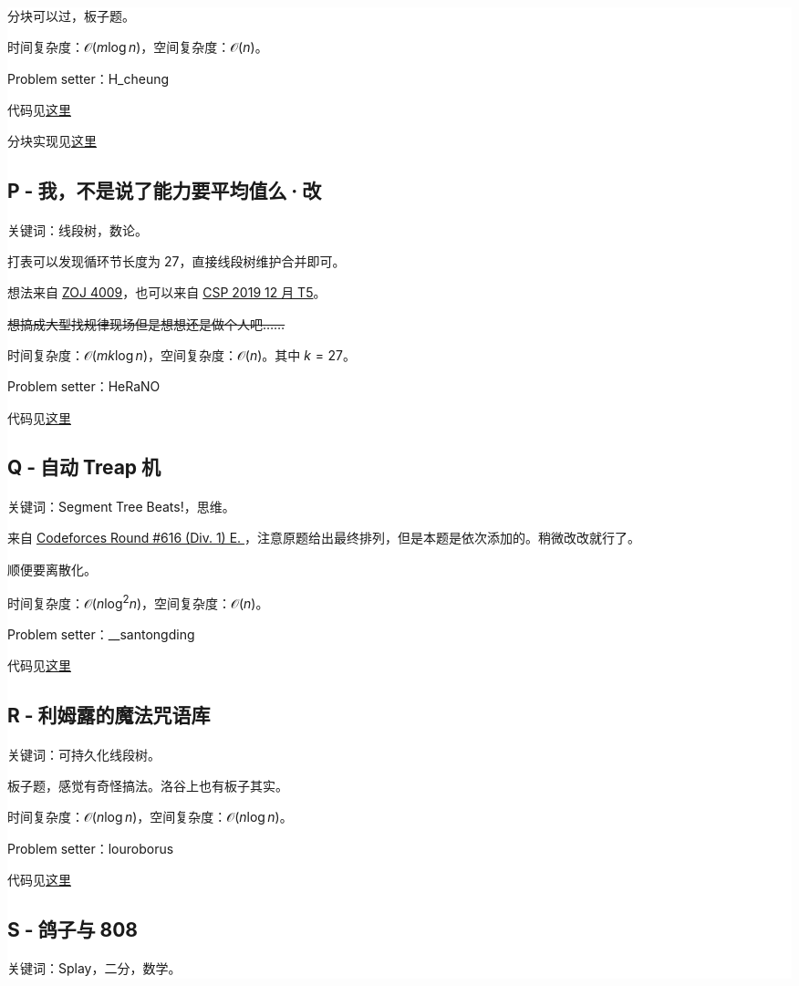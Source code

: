 分块可以过，板子题。

时间复杂度：$\mathcal{O}(m\log n)$，空间复杂度：$\mathcal{O}(n)$。

Problem setter：H_cheung

代码见[这里](https://github.com/HeRaNO/OI-ICPC-Codes/blob/master/UESTC/2374.cpp)

分块实现见[这里](https://github.com/HeRaNO/OI-ICPC-Codes/blob/master/UESTC/2374-Block.cpp)

## P - 我，不是说了能力要平均值么 · 改

关键词：线段树，数论。

打表可以发现循环节长度为 $27$，直接线段树维护合并即可。

想法来自 [ZOJ 4009](https://zoj.pintia.cn/problem-sets/91827364500/problems/91827370220)，也可以来自 [CSP 2019 12 月 T5](https://herano.github.io/2019/12/15/%E3%80%8CCSP-2019-%E5%8D%81%E4%BA%8C%E6%9C%88%E3%80%8D%E9%AD%94%E6%95%B0/)。

~~想搞成大型找规律现场但是想想还是做个人吧……~~

时间复杂度：$\mathcal{O}(mk\log n)$，空间复杂度：$\mathcal{O}(n)$。其中 $k=27$。

Problem setter：HeRaNO

代码见[这里](https://github.com/HeRaNO/OI-ICPC-Codes/blob/master/UESTC/2375.cpp)

## Q - 自动 Treap 机

关键词：Segment Tree Beats!，思维。

来自 [Codeforces Round #616 (Div. 1) E. ](https://codeforces.com/contest/1290/problem/E)，注意原题给出最终排列，但是本题是依次添加的。稍微改改就行了。

顺便要离散化。

时间复杂度：$\mathcal{O}(n\log^2 n)$，空间复杂度：$\mathcal{O}(n)$。

Problem setter：__santongding

代码见[这里](https://github.com/HeRaNO/OI-ICPC-Codes/blob/master/UESTC/2376.cpp)

## R - 利姆露的魔法咒语库

关键词：可持久化线段树。

板子题，感觉有奇怪搞法。洛谷上也有板子其实。

时间复杂度：$\mathcal{O}(n\log n)$，空间复杂度：$\mathcal{O}(n\log n)$。

Problem setter：louroborus

代码见[这里](https://github.com/HeRaNO/OI-ICPC-Codes/blob/master/UESTC/2377.cpp)

## S - 鸽子与 808

关键词：Splay，二分，数学。
